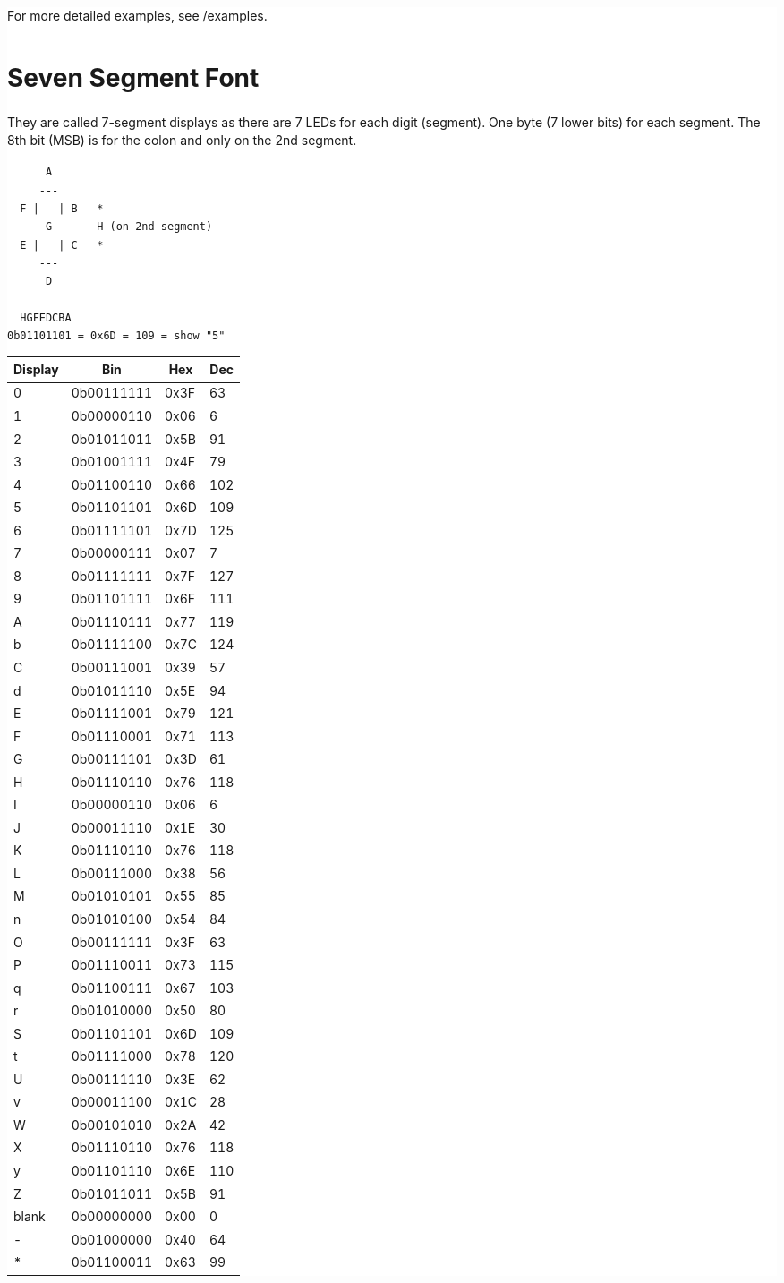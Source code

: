 For more detailed examples, see /examples.

# Seven Segment Font

They are called 7-segment displays as there are 7 LEDs for each digit (segment).
One byte (7 lower bits) for each segment. The 8th bit (MSB) is for the colon and only on the 2nd segment.


```
      A
     ---
  F |   | B   *
     -G-      H (on 2nd segment)
  E |   | C   *
     ---
      D

  HGFEDCBA
0b01101101 = 0x6D = 109 = show "5"
```

Display | Bin        | Hex  | Dec
------- | ---------- | ---- | ---
0       | 0b00111111 | 0x3F | 63
1       | 0b00000110 | 0x06 | 6
2       | 0b01011011 | 0x5B | 91
3       | 0b01001111 | 0x4F | 79
4       | 0b01100110 | 0x66 | 102
5       | 0b01101101 | 0x6D | 109
6       | 0b01111101 | 0x7D | 125
7       | 0b00000111 | 0x07 | 7
8       | 0b01111111 | 0x7F | 127
9       | 0b01101111 | 0x6F | 111
A       | 0b01110111 | 0x77 | 119
b       | 0b01111100 | 0x7C | 124
C       | 0b00111001 | 0x39 | 57
d       | 0b01011110 | 0x5E | 94
E       | 0b01111001 | 0x79 | 121
F       | 0b01110001 | 0x71 | 113
G       | 0b00111101 | 0x3D | 61
H       | 0b01110110 | 0x76 | 118
I       | 0b00000110 | 0x06 | 6
J       | 0b00011110 | 0x1E | 30
K       | 0b01110110 | 0x76 | 118
L       | 0b00111000 | 0x38 | 56
M       | 0b01010101 | 0x55 | 85
n       | 0b01010100 | 0x54 | 84
O       | 0b00111111 | 0x3F | 63
P       | 0b01110011 | 0x73 | 115
q       | 0b01100111 | 0x67 | 103
r       | 0b01010000 | 0x50 | 80
S       | 0b01101101 | 0x6D | 109
t       | 0b01111000 | 0x78 | 120
U       | 0b00111110 | 0x3E | 62
v       | 0b00011100 | 0x1C | 28
W       | 0b00101010 | 0x2A | 42
X       | 0b01110110 | 0x76 | 118
y       | 0b01101110 | 0x6E | 110
Z       | 0b01011011 | 0x5B | 91
blank   | 0b00000000 | 0x00 | 0
\-      | 0b01000000 | 0x40 | 64
\*      | 0b01100011 | 0x63 | 99

